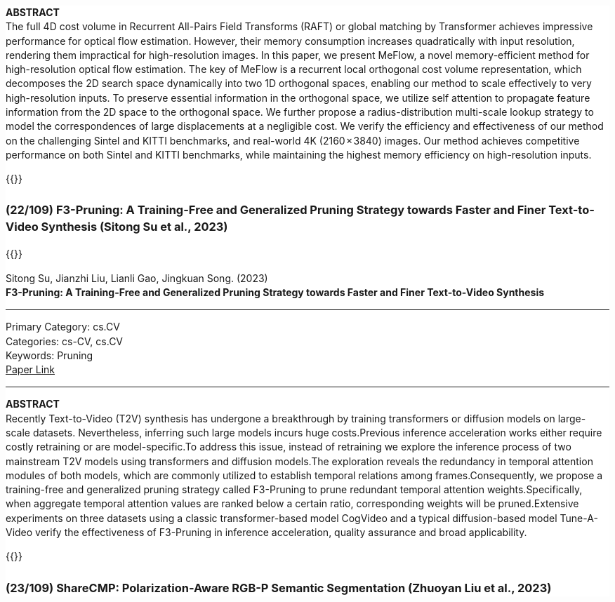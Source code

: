 
**ABSTRACT**  
The full 4D cost volume in Recurrent All-Pairs Field Transforms (RAFT) or global matching by Transformer achieves impressive performance for optical flow estimation. However, their memory consumption increases quadratically with input resolution, rendering them impractical for high-resolution images. In this paper, we present MeFlow, a novel memory-efficient method for high-resolution optical flow estimation. The key of MeFlow is a recurrent local orthogonal cost volume representation, which decomposes the 2D search space dynamically into two 1D orthogonal spaces, enabling our method to scale effectively to very high-resolution inputs. To preserve essential information in the orthogonal space, we utilize self attention to propagate feature information from the 2D space to the orthogonal space. We further propose a radius-distribution multi-scale lookup strategy to model the correspondences of large displacements at a negligible cost. We verify the efficiency and effectiveness of our method on the challenging Sintel and KITTI benchmarks, and real-world 4K ($2160\!\times\!3840$) images. Our method achieves competitive performance on both Sintel and KITTI benchmarks, while maintaining the highest memory efficiency on high-resolution inputs.

{{</citation>}}


### (22/109) F3-Pruning: A Training-Free and Generalized Pruning Strategy towards Faster and Finer Text-to-Video Synthesis (Sitong Su et al., 2023)

{{<citation>}}

Sitong Su, Jianzhi Liu, Lianli Gao, Jingkuan Song. (2023)  
**F3-Pruning: A Training-Free and Generalized Pruning Strategy towards Faster and Finer Text-to-Video Synthesis**  

---
Primary Category: cs.CV  
Categories: cs-CV, cs.CV  
Keywords: Pruning  
[Paper Link](http://arxiv.org/abs/2312.03459v1)  

---


**ABSTRACT**  
Recently Text-to-Video (T2V) synthesis has undergone a breakthrough by training transformers or diffusion models on large-scale datasets. Nevertheless, inferring such large models incurs huge costs.Previous inference acceleration works either require costly retraining or are model-specific.To address this issue, instead of retraining we explore the inference process of two mainstream T2V models using transformers and diffusion models.The exploration reveals the redundancy in temporal attention modules of both models, which are commonly utilized to establish temporal relations among frames.Consequently, we propose a training-free and generalized pruning strategy called F3-Pruning to prune redundant temporal attention weights.Specifically, when aggregate temporal attention values are ranked below a certain ratio, corresponding weights will be pruned.Extensive experiments on three datasets using a classic transformer-based model CogVideo and a typical diffusion-based model Tune-A-Video verify the effectiveness of F3-Pruning in inference acceleration, quality assurance and broad applicability.

{{</citation>}}


### (23/109) ShareCMP: Polarization-Aware RGB-P Semantic Segmentation (Zhuoyan Liu et al., 2023)

